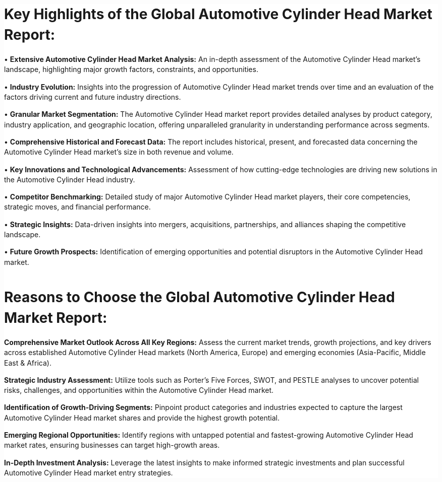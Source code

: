 # <strong>Key Highlights of the Global Automotive Cylinder Head Market Report:</strong>

• <strong>Extensive Automotive Cylinder Head Market Analysis:</strong> An in-depth assessment of the Automotive Cylinder Head market’s landscape, highlighting major growth factors, constraints, and opportunities.

• <strong>Industry Evolution:</strong> Insights into the progression of Automotive Cylinder Head market trends over time and an evaluation of the factors driving current and future industry directions.

• <strong>Granular Market Segmentation:</strong> The Automotive Cylinder Head market report provides detailed analyses by product category, industry application, and geographic location, offering unparalleled granularity in understanding performance across segments.

• <strong>Comprehensive Historical and Forecast Data:</strong> The report includes historical, present, and forecasted data concerning the Automotive Cylinder Head market’s size in both revenue and volume.

• <strong>Key Innovations and Technological Advancements:</strong> Assessment of how cutting-edge technologies are driving new solutions in the Automotive Cylinder Head industry.

• <strong>Competitor Benchmarking:</strong> Detailed study of major Automotive Cylinder Head market players, their core competencies, strategic moves, and financial performance.

• <strong>Strategic Insights:</strong> Data-driven insights into mergers, acquisitions, partnerships, and alliances shaping the competitive landscape.

• <strong>Future Growth Prospects:</strong> Identification of emerging opportunities and potential disruptors in the Automotive Cylinder Head market.

# <strong>Reasons to Choose the Global Automotive Cylinder Head Market Report:</strong>

<strong>Comprehensive Market Outlook Across All Key Regions:</strong>
Assess the current market trends, growth projections, and key drivers across established Automotive Cylinder Head markets (North America, Europe) and emerging economies (Asia-Pacific, Middle East & Africa).

<strong>Strategic Industry Assessment:</strong>
Utilize tools such as Porter’s Five Forces, SWOT, and PESTLE analyses to uncover potential risks, challenges, and opportunities within the Automotive Cylinder Head market.

<strong>Identification of Growth-Driving Segments:</strong>
Pinpoint product categories and industries expected to capture the largest Automotive Cylinder Head market shares and provide the highest growth potential.

<strong>Emerging Regional Opportunities:</strong>
Identify regions with untapped potential and fastest-growing Automotive Cylinder Head market rates, ensuring businesses can target high-growth areas.

<strong>In-Depth Investment Analysis:</strong>
Leverage the latest insights to make informed strategic investments and plan successful Automotive Cylinder Head market entry strategies.
